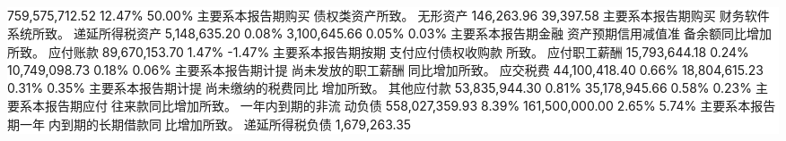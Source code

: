 759,575,712.52
12.47%
50.00%
主要系本报告期购买
债权类资产所致。
无形资产
146,263.96
39,397.58
主要系本报告期购买
财务软件系统所致。
递延所得税资产
5,148,635.20
0.08%
3,100,645.66
0.05%
0.03%
主要系本报告期金融
资产预期信用减值准
备余额同比增加所致。
应付账款
89,670,153.70
1.47%
-1.47%
主要系本报告期按期
支付应付债权收购款
所致。
应付职工薪酬
15,793,644.18
0.24%
10,749,098.73
0.18%
0.06%
主要系本报告期计提
尚未发放的职工薪酬
同比增加所致。
应交税费
44,100,418.40
0.66%
18,804,615.23
0.31%
0.35%
主要系本报告期计提
尚未缴纳的税费同比
增加所致。
其他应付款
53,835,944.30
0.81%
35,178,945.66
0.58%
0.23%
主要系本报告期应付
往来款同比增加所致。
一年内到期的非流
动负债
558,027,359.93
8.39%
161,500,000.00
2.65%
5.74%
主要系本报告期一年
内到期的长期借款同
比增加所致。
递延所得税负债
1,679,263.35